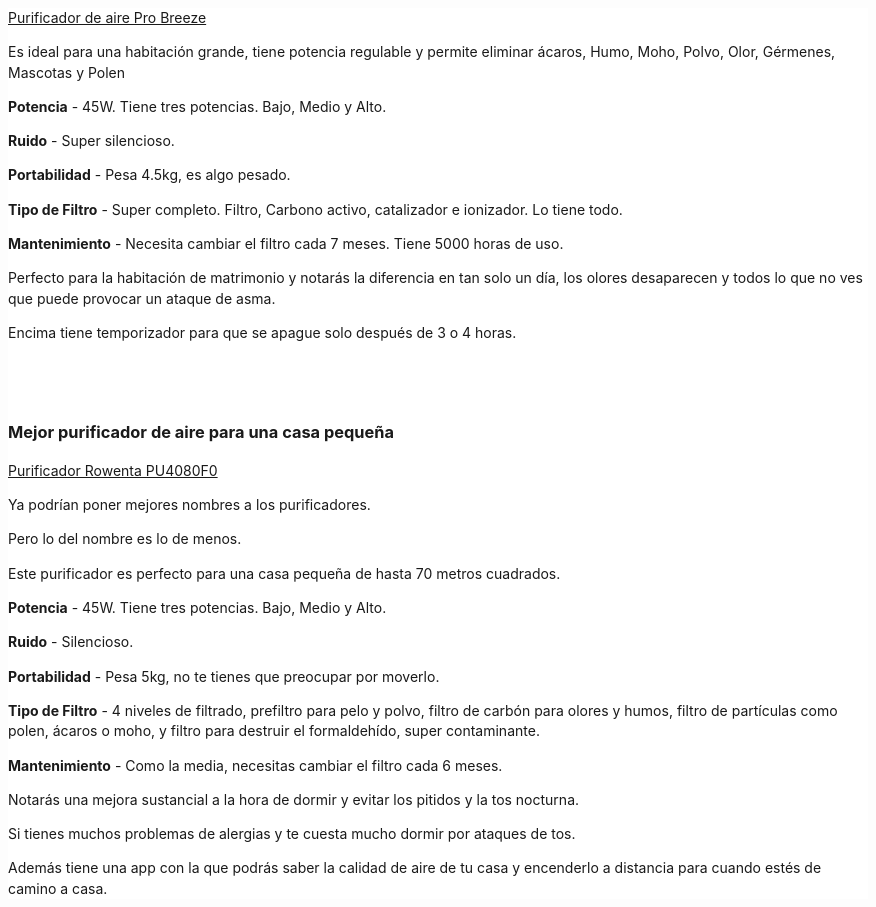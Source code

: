 <a target="_blank" href="https://www.amazon.es/gp/product/B074FZN122/ref=as_li_tl?ie=UTF8&camp=3638&creative=24630&creativeASIN=B074FZN122&linkCode=as2&tag=zenseiapp08-21&linkId=16062f8a30707070dcb6f2deb057e29f">Purificador de aire Pro  Breeze</a><img src="//ir-es.amazon-adsystem.com/e/ir?t=zenseiapp08-21&l=am2&o=30&a=B074FZN122" width="1" height="1" border="0" alt="" style="border:none !important; margin:0px !important;" />

Es ideal para una habitación grande, tiene potencia regulable y permite eliminar ácaros, Humo, Moho, Polvo, Olor, Gérmenes, Mascotas y Polen

**Potencia** - 45W. Tiene tres potencias. Bajo, Medio y Alto.

**Ruido** - Super silencioso.

**Portabilidad** - Pesa 4.5kg, es algo pesado.

**Tipo de Filtro** - Super completo. Filtro, Carbono activo, catalizador e ionizador. Lo tiene todo.

**Mantenimiento** - Necesita cambiar el filtro cada 7 meses. Tiene 5000 horas de uso.

Perfecto para la habitación de matrimonio y notarás la diferencia en tan solo un día, los olores desaparecen y todos lo que no ves que puede provocar un ataque de asma.

Encima tiene temporizador para que se apague solo después de 3 o 4 horas.

<br>
<div class="container-narrow center">
<iframe style="width:120px;height:240px;" marginwidth="0" marginheight="0" scrolling="no" frameborder="0" src="https://rcm-eu.amazon-adsystem.com/e/cm?ref=qf_sp_asin_til&t=zenseiapp08-21&m=amazon&o=30&p=8&l=as1&IS1=1&npa=1&asins=B074FZN122&linkId=ac5f54a638fff7ec321134b49a40262c&bc1=ffffff&lt1=_top&fc1=333333&lc1=0066c0&bg1=ffffff&f=ifr">
    </iframe>
 </div>
 <br>

### **Mejor purificador de aire para una casa pequeña**

<a target="_blank" href="https://www.amazon.es/gp/product/B07BCNKFFV/ref=as_li_tl?ie=UTF8&camp=3638&creative=24630&creativeASIN=B07BCNKFFV&linkCode=as2&tag=zenseiapp08-21&linkId=774ce86f99523889f5a3910f496e04bb">Purificador Rowenta PU4080F0</a><img src="//ir-es.amazon-adsystem.com/e/ir?t=zenseiapp08-21&l=am2&o=30&a=B07BCNKFFV" width="1" height="1" border="0" alt="" style="border:none !important; margin:0px !important;" />

Ya podrían poner mejores nombres a los purificadores.

Pero lo del nombre es lo de menos. 

Este purificador es perfecto para una casa pequeña de hasta 70 metros cuadrados.

**Potencia** - 45W. Tiene tres potencias. Bajo, Medio y Alto.

**Ruido** - Silencioso.

**Portabilidad** - Pesa 5kg, no te tienes que preocupar por moverlo.

**Tipo de Filtro** - 4 niveles de filtrado, prefiltro para pelo y polvo, filtro de carbón para olores y humos, filtro de partículas como polen, ácaros o moho, y filtro para destruir el formaldehído, super contaminante.

**Mantenimiento** - Como la media, necesitas cambiar el filtro cada 6 meses.

Notarás una mejora sustancial a la hora de dormir y evitar los pitidos y la tos nocturna.

Si tienes muchos problemas de alergias y te cuesta mucho dormir por ataques de tos. 

Además tiene una app con la que podrás saber la calidad de aire de tu casa y encenderlo a distancia para cuando estés de camino a casa.
